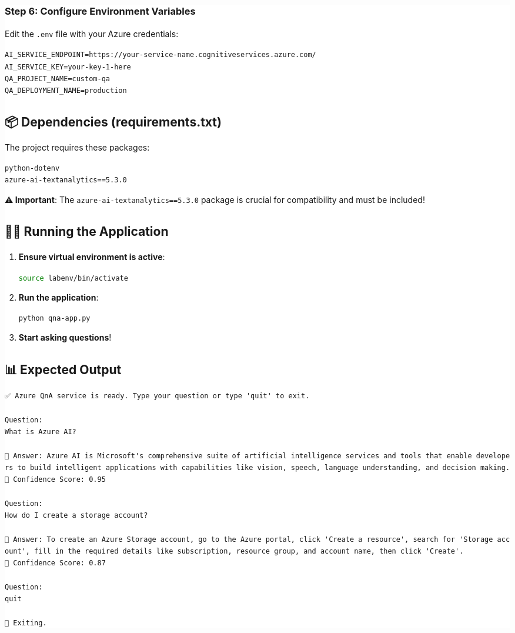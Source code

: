 ### Step 6: Configure Environment Variables
Edit the `.env` file with your Azure credentials:
```env
AI_SERVICE_ENDPOINT=https://your-service-name.cognitiveservices.azure.com/
AI_SERVICE_KEY=your-key-1-here
QA_PROJECT_NAME=custom-qa
QA_DEPLOYMENT_NAME=production
```

## 📦 Dependencies (requirements.txt)

The project requires these packages:
```txt
python-dotenv
azure-ai-textanalytics==5.3.0
```

**⚠️ Important**: The `azure-ai-textanalytics==5.3.0` package is crucial for compatibility and must be included!

## 🏃‍♂️ Running the Application

1. **Ensure virtual environment is active**:
   ```bash
   source labenv/bin/activate
   ```

2. **Run the application**:
   ```bash
   python qna-app.py
   ```

3. **Start asking questions**!

## 📊 Expected Output

```
✅ Azure QnA service is ready. Type your question or type 'quit' to exit.

Question:
What is Azure AI?

🧠 Answer: Azure AI is Microsoft's comprehensive suite of artificial intelligence services and tools that enable developers to build intelligent applications with capabilities like vision, speech, language understanding, and decision making.
💯 Confidence Score: 0.95

Question:
How do I create a storage account?

🧠 Answer: To create an Azure Storage account, go to the Azure portal, click 'Create a resource', search for 'Storage account', fill in the required details like subscription, resource group, and account name, then click 'Create'.
💯 Confidence Score: 0.87

Question:
quit

👋 Exiting.
```
